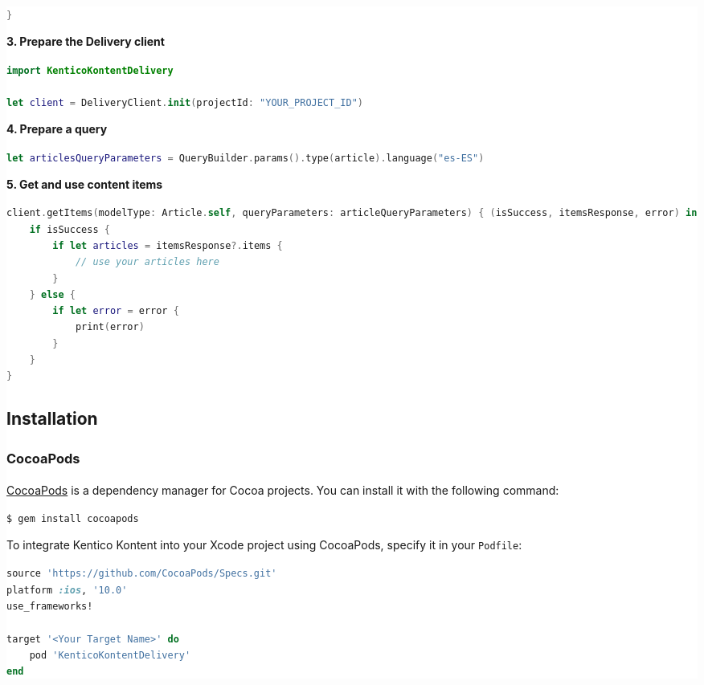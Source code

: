 ```swift
}
 ```
 
**3. Prepare the Delivery client**

```swift
import KenticoKontentDelivery

let client = DeliveryClient.init(projectId: "YOUR_PROJECT_ID")
 ```
 
**4. Prepare a query**

```swift
let articlesQueryParameters = QueryBuilder.params().type(article).language("es-ES")
 ```
 
**5. Get and use content items**

```swift
client.getItems(modelType: Article.self, queryParameters: articleQueryParameters) { (isSuccess, itemsResponse, error) in
    if isSuccess {
        if let articles = itemsResponse?.items {
            // use your articles here
        }
    } else {
        if let error = error {
            print(error)
        }
    }
}
 ```

## Installation

### CocoaPods

[CocoaPods](https://cocoapods.org) is a dependency manager for Cocoa projects. You can install it with the following command:

```bash
$ gem install cocoapods
```

To integrate Kentico Kontent into your Xcode project using CocoaPods, specify it in your `Podfile`:

```ruby
source 'https://github.com/CocoaPods/Specs.git'
platform :ios, '10.0'
use_frameworks!

target '<Your Target Name>' do
    pod 'KenticoKontentDelivery'
end
```
